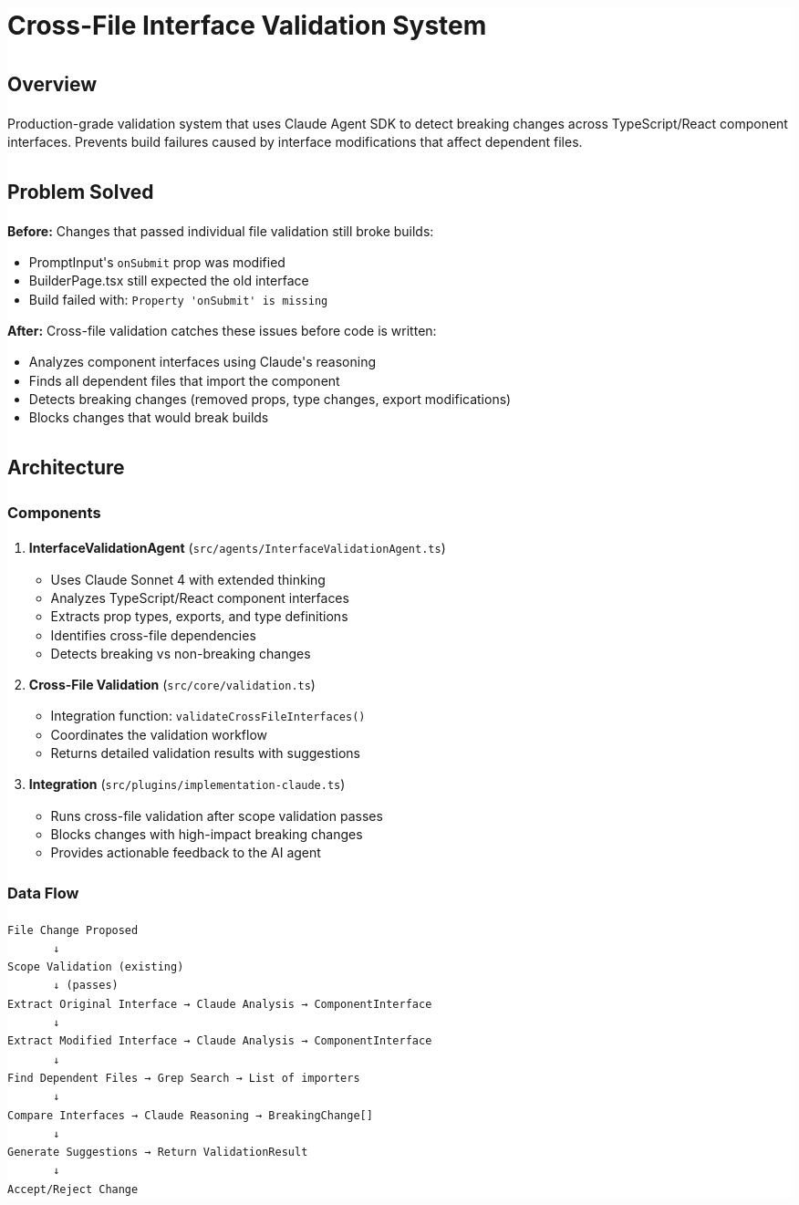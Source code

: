 # Cross-File Interface Validation System

## Overview

Production-grade validation system that uses Claude Agent SDK to detect breaking changes across TypeScript/React component interfaces. Prevents build failures caused by interface modifications that affect dependent files.

## Problem Solved

**Before:** Changes that passed individual file validation still broke builds:
- PromptInput's `onSubmit` prop was modified
- BuilderPage.tsx still expected the old interface
- Build failed with: `Property 'onSubmit' is missing`

**After:** Cross-file validation catches these issues before code is written:
- Analyzes component interfaces using Claude's reasoning
- Finds all dependent files that import the component
- Detects breaking changes (removed props, type changes, export modifications)
- Blocks changes that would break builds

## Architecture

### Components

1. **InterfaceValidationAgent** (`src/agents/InterfaceValidationAgent.ts`)
   - Uses Claude Sonnet 4 with extended thinking
   - Analyzes TypeScript/React component interfaces
   - Extracts prop types, exports, and type definitions
   - Identifies cross-file dependencies
   - Detects breaking vs non-breaking changes

2. **Cross-File Validation** (`src/core/validation.ts`)
   - Integration function: `validateCrossFileInterfaces()`
   - Coordinates the validation workflow
   - Returns detailed validation results with suggestions

3. **Integration** (`src/plugins/implementation-claude.ts`)
   - Runs cross-file validation after scope validation passes
   - Blocks changes with high-impact breaking changes
   - Provides actionable feedback to the AI agent

### Data Flow

```
File Change Proposed
       ↓
Scope Validation (existing)
       ↓ (passes)
Extract Original Interface → Claude Analysis → ComponentInterface
       ↓
Extract Modified Interface → Claude Analysis → ComponentInterface
       ↓
Find Dependent Files → Grep Search → List of importers
       ↓
Compare Interfaces → Claude Reasoning → BreakingChange[]
       ↓
Generate Suggestions → Return ValidationResult
       ↓
Accept/Reject Change
```
